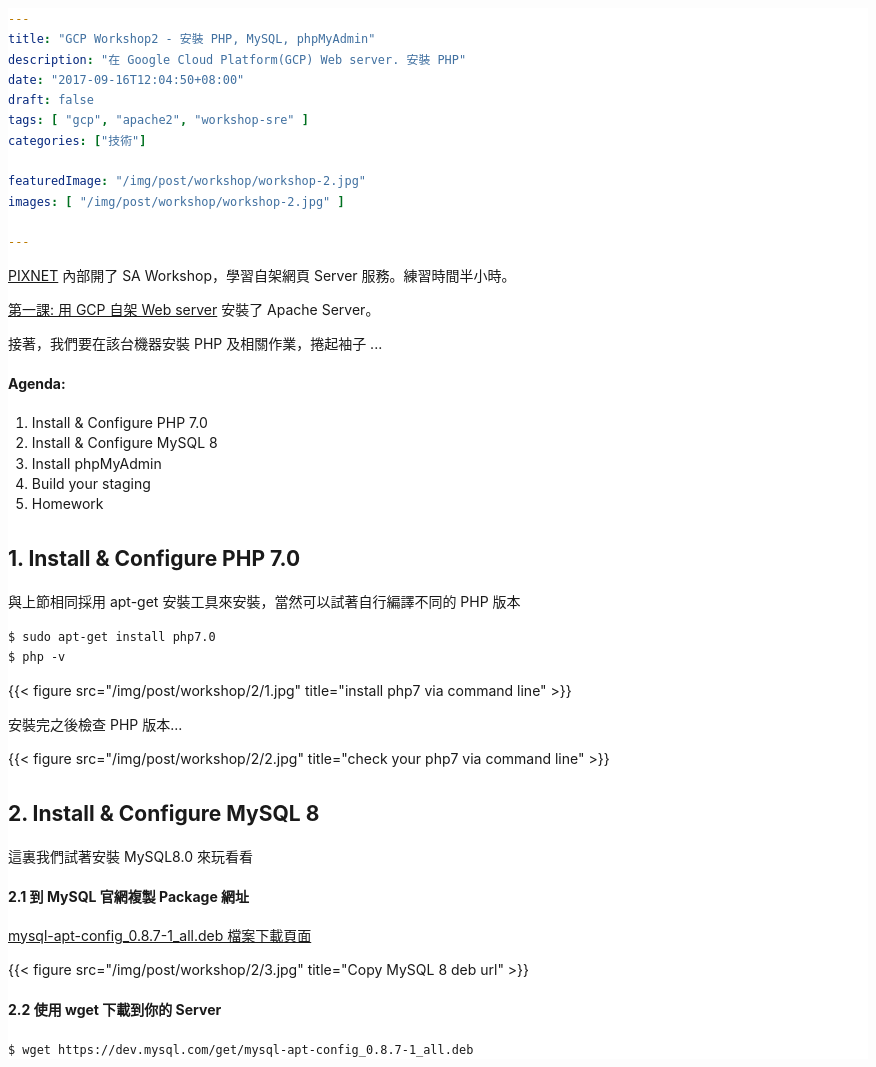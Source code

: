 ```yaml
---
title: "GCP Workshop2 - 安裝 PHP, MySQL, phpMyAdmin"
description: "在 Google Cloud Platform(GCP) Web server. 安裝 PHP"
date: "2017-09-16T12:04:50+08:00"
draft: false
tags: [ "gcp", "apache2", "workshop-sre" ]
categories: ["技術"]

featuredImage: "/img/post/workshop/workshop-2.jpg"
images: [ "/img/post/workshop/workshop-2.jpg" ]

---
```


[PIXNET](https://www.pixnet.net/career) 內部開了 SA Workshop，學習自架網頁 Server 服務。練習時間半小時。

[第一課: 用 GCP 自架 Web server](/workshop1---用-gcp-自架-web-server/) 安裝了 Apache Server。

接著，我們要在該台機器安裝 PHP 及相關作業，捲起袖子 ...



#### Agenda:

1. Install & Configure PHP 7.0
2. Install & Configure MySQL 8
3. Install phpMyAdmin
4. Build your staging
5. Homework


## 1. Install & Configure PHP 7.0

與上節相同採用 apt-get 安裝工具來安裝，當然可以試著自行編譯不同的 PHP 版本
```SHELL
$ sudo apt-get install php7.0
$ php -v
```

{{< figure src="/img/post/workshop/2/1.jpg" title="install php7 via command line" >}}

安裝完之後檢查 PHP 版本...

{{< figure src="/img/post/workshop/2/2.jpg" title="check your php7 via command line" >}}

## 2. Install & Configure MySQL 8

這裏我們試著安裝 MySQL8.0 來玩看看

#### 2.1 到 MySQL 官網複製 Package 網址
[mysql-apt-config_0.8.7-1_all.deb 檔案下載頁面](https://dev.mysql.com/downloads/file/?id=472393)

{{< figure src="/img/post/workshop/2/3.jpg" title="Copy MySQL 8 deb url" >}}

#### 2.2 使用 wget 下載到你的 Server
```SHELL
$ wget https://dev.mysql.com/get/mysql-apt-config_0.8.7-1_all.deb
```
